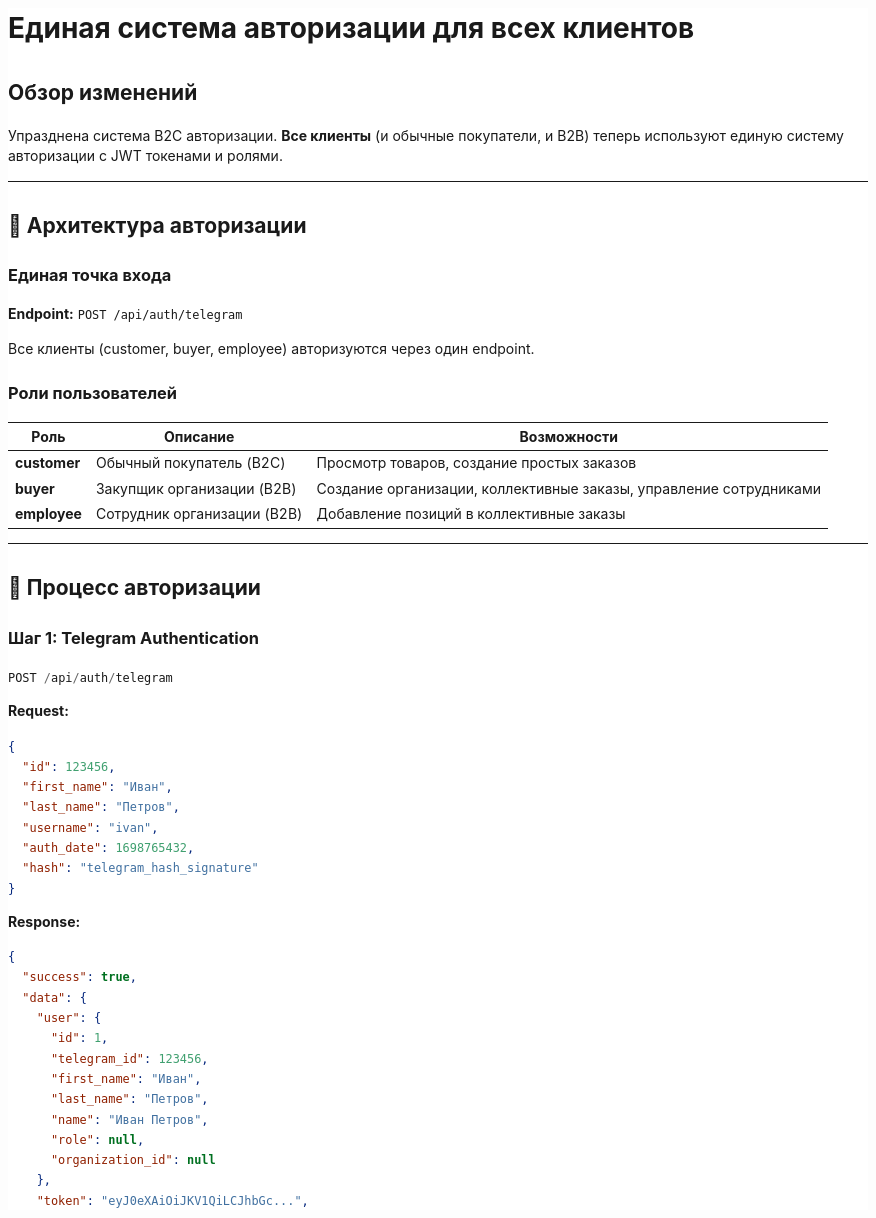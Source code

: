 # Единая система авторизации для всех клиентов

## Обзор изменений

Упразднена система B2C авторизации. **Все клиенты** (и обычные покупатели, и B2B) теперь используют единую систему авторизации с JWT токенами и ролями.

---

## 🔐 Архитектура авторизации

### Единая точка входа
**Endpoint:** `POST /api/auth/telegram`

Все клиенты (customer, buyer, employee) авторизуются через один endpoint.

### Роли пользователей

| Роль | Описание | Возможности |
|------|----------|-------------|
| **customer** | Обычный покупатель (B2C) | Просмотр товаров, создание простых заказов |
| **buyer** | Закупщик организации (B2B) | Создание организации, коллективные заказы, управление сотрудниками |
| **employee** | Сотрудник организации (B2B) | Добавление позиций в коллективные заказы |

---

## 🚀 Процесс авторизации

### Шаг 1: Telegram Authentication

```typescript
POST /api/auth/telegram
```

**Request:**
```json
{
  "id": 123456,
  "first_name": "Иван",
  "last_name": "Петров",
  "username": "ivan",
  "auth_date": 1698765432,
  "hash": "telegram_hash_signature"
}
```

**Response:**
```json
{
  "success": true,
  "data": {
    "user": {
      "id": 1,
      "telegram_id": 123456,
      "first_name": "Иван",
      "last_name": "Петров",
      "name": "Иван Петров",
      "role": null,
      "organization_id": null
    },
    "token": "eyJ0eXAiOiJKV1QiLCJhbGc...",
```